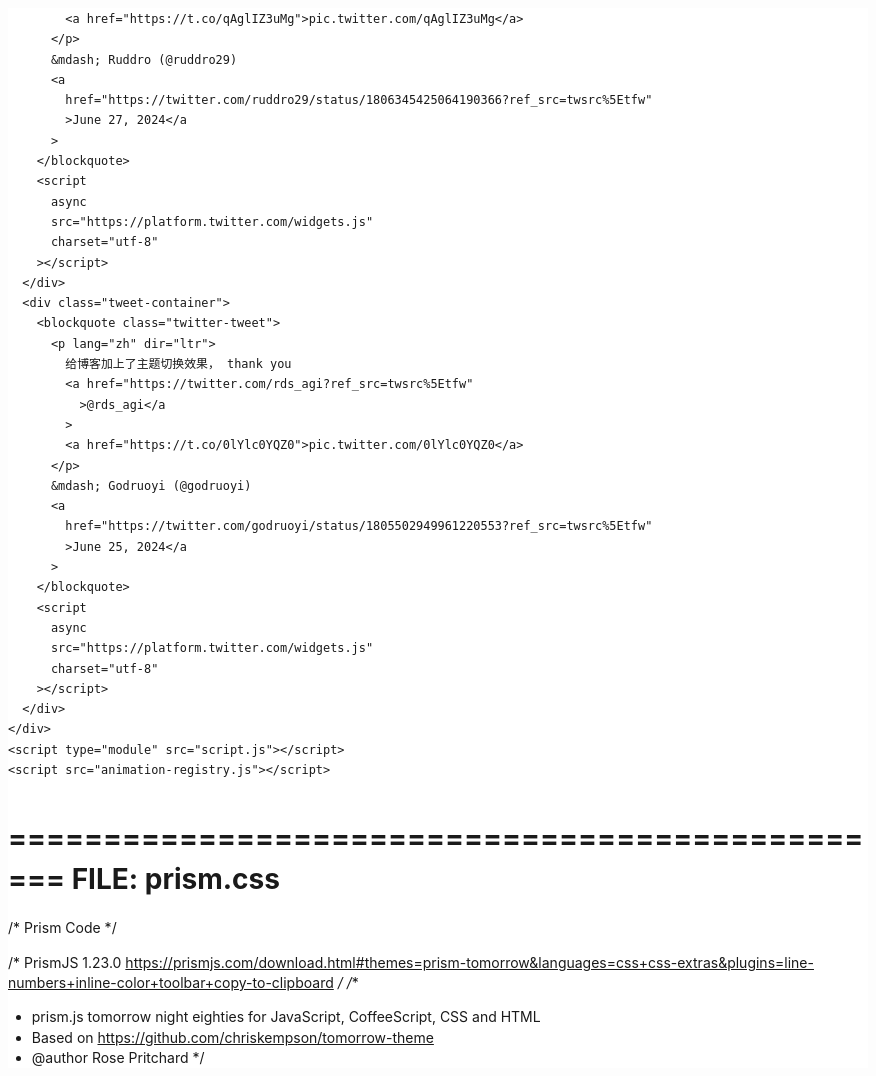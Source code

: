             <a href="https://t.co/qAglIZ3uMg">pic.twitter.com/qAglIZ3uMg</a>
          </p>
          &mdash; Ruddro (@ruddro29)
          <a
            href="https://twitter.com/ruddro29/status/1806345425064190366?ref_src=twsrc%5Etfw"
            >June 27, 2024</a
          >
        </blockquote>
        <script
          async
          src="https://platform.twitter.com/widgets.js"
          charset="utf-8"
        ></script>
      </div>
      <div class="tweet-container">
        <blockquote class="twitter-tweet">
          <p lang="zh" dir="ltr">
            给博客加上了主题切换效果， thank you
            <a href="https://twitter.com/rds_agi?ref_src=twsrc%5Etfw"
              >@rds_agi</a
            >
            <a href="https://t.co/0lYlc0YQZ0">pic.twitter.com/0lYlc0YQZ0</a>
          </p>
          &mdash; Godruoyi (@godruoyi)
          <a
            href="https://twitter.com/godruoyi/status/1805502949961220553?ref_src=twsrc%5Etfw"
            >June 25, 2024</a
          >
        </blockquote>
        <script
          async
          src="https://platform.twitter.com/widgets.js"
          charset="utf-8"
        ></script>
      </div>
    </div>
    <script type="module" src="script.js"></script>
    <script src="animation-registry.js"></script>
  </body>
</html>



================================================
FILE: prism.css
================================================
/* Prism Code */

/* PrismJS 1.23.0
https://prismjs.com/download.html#themes=prism-tomorrow&languages=css+css-extras&plugins=line-numbers+inline-color+toolbar+copy-to-clipboard */
/**
 * prism.js tomorrow night eighties for JavaScript, CoffeeScript, CSS and HTML
 * Based on https://github.com/chriskempson/tomorrow-theme
 * @author Rose Pritchard
 */
